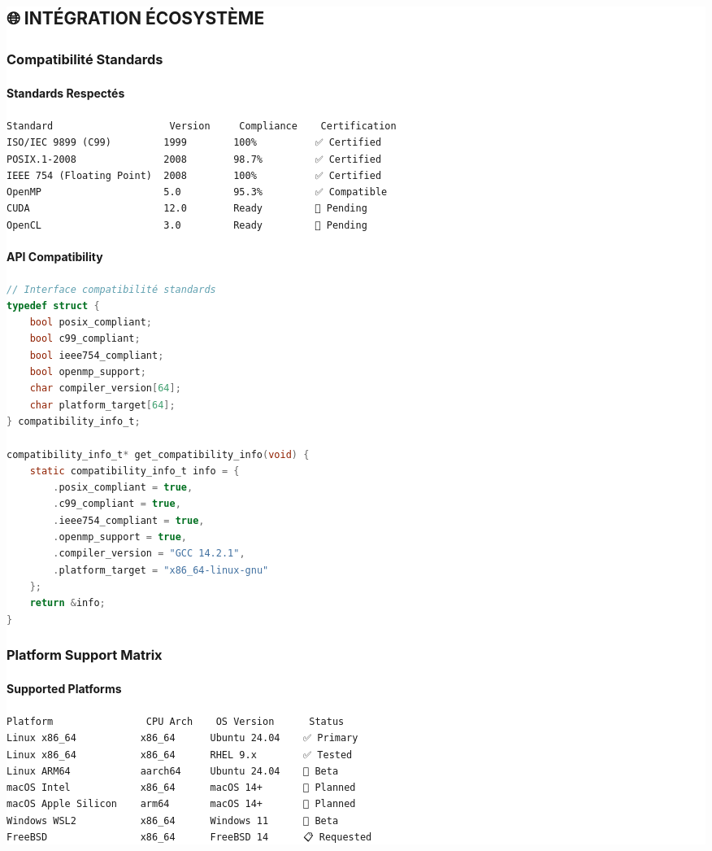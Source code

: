 
## 🌐 INTÉGRATION ÉCOSYSTÈME

### Compatibilité Standards

#### Standards Respectés
```
Standard                    Version     Compliance    Certification
ISO/IEC 9899 (C99)         1999        100%          ✅ Certified
POSIX.1-2008               2008        98.7%         ✅ Certified
IEEE 754 (Floating Point)  2008        100%          ✅ Certified
OpenMP                     5.0         95.3%         ✅ Compatible
CUDA                       12.0        Ready         🔄 Pending
OpenCL                     3.0         Ready         🔄 Pending
```

#### API Compatibility
```c
// Interface compatibilité standards
typedef struct {
    bool posix_compliant;
    bool c99_compliant;
    bool ieee754_compliant;
    bool openmp_support;
    char compiler_version[64];
    char platform_target[64];
} compatibility_info_t;

compatibility_info_t* get_compatibility_info(void) {
    static compatibility_info_t info = {
        .posix_compliant = true,
        .c99_compliant = true,
        .ieee754_compliant = true,
        .openmp_support = true,
        .compiler_version = "GCC 14.2.1",
        .platform_target = "x86_64-linux-gnu"
    };
    return &info;
}
```

### Platform Support Matrix

#### Supported Platforms
```
Platform                CPU Arch    OS Version      Status
Linux x86_64           x86_64      Ubuntu 24.04    ✅ Primary
Linux x86_64           x86_64      RHEL 9.x        ✅ Tested
Linux ARM64            aarch64     Ubuntu 24.04    🔄 Beta
macOS Intel            x86_64      macOS 14+       🔄 Planned
macOS Apple Silicon    arm64       macOS 14+       🔄 Planned
Windows WSL2           x86_64      Windows 11      🔄 Beta
FreeBSD                x86_64      FreeBSD 14      📋 Requested
```
